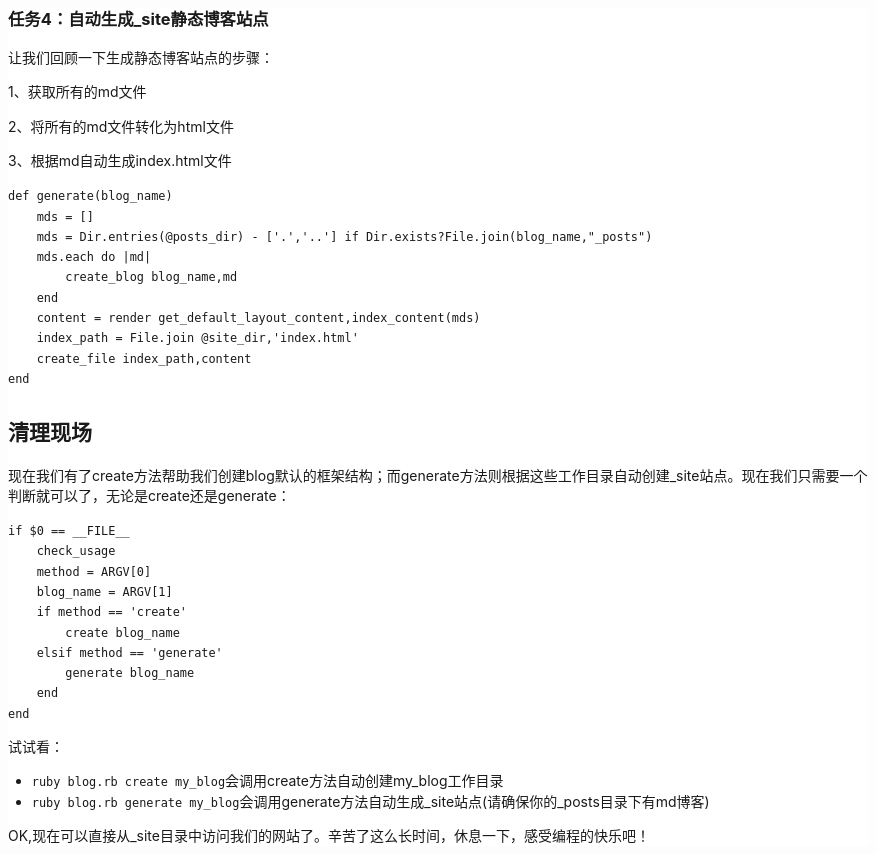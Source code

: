 ### 任务4：自动生成_site静态博客站点


让我们回顾一下生成静态博客站点的步骤：

1、获取所有的md文件

2、将所有的md文件转化为html文件

3、根据md自动生成index.html文件


	def generate(blog_name)
		mds = []
		mds = Dir.entries(@posts_dir) - ['.','..'] if Dir.exists?File.join(blog_name,"_posts")
		mds.each do |md|
			create_blog blog_name,md
		end
		content = render get_default_layout_content,index_content(mds)
		index_path = File.join @site_dir,'index.html'
		create_file index_path,content
	end



	
## 清理现场

现在我们有了create方法帮助我们创建blog默认的框架结构；而generate方法则根据这些工作目录自动创建_site站点。现在我们只需要一个判断就可以了，无论是create还是generate：

	if $0 == __FILE__
		check_usage
		method = ARGV[0]
		blog_name = ARGV[1]
		if method == 'create'
			create blog_name
		elsif method == 'generate'
			generate blog_name
		end
	end

试试看：

- `ruby blog.rb create my_blog`会调用create方法自动创建my_blog工作目录
- `ruby blog.rb generate my_blog`会调用generate方法自动生成_site站点(请确保你的_posts目录下有md博客)

OK,现在可以直接从_site目录中访问我们的网站了。辛苦了这么长时间，休息一下，感受编程的快乐吧！

	
[src]: https://github.com/ibagsoft/ruby_dota/tree/gh-pages/src/mini_blog_with_jekyll "src"
[jekyll]: https://github.com/mojombo/jekyll
[google]: http://203.208.46.145
[ruanyifeng]: http://www.ruanyifeng.com/blog/2012/08/blogging_with_jekyll.html
[readme]: https://github.com/ibagsoft/ruby_dota/blob/gh-pages/readme.md
[markdown]: https://zh.wikipedia.org/wiki/Markdown
[liquid]: https://github.com/Shopify/liquid